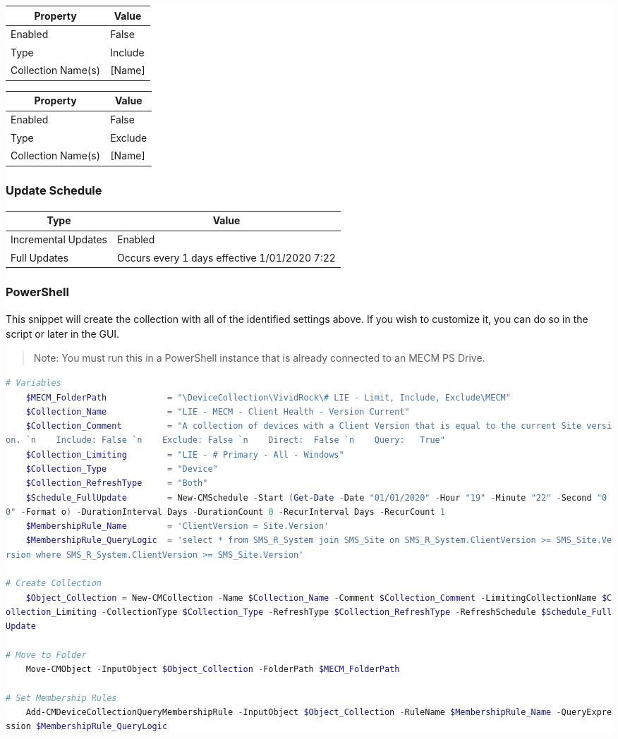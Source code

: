 | Property                      | Value                                                                                     |
|-------------------------------|-------------------------------------------------------------------------------------------|
| Enabled                       | False                                                                                     |
| Type                          | Include                                                                                   |
| Collection Name(s)            | [Name]                                                                                    |

| Property                      | Value                                                                                     |
|-------------------------------|-------------------------------------------------------------------------------------------|
| Enabled                       | False                                                                                     |
| Type                          | Exclude                                                                                   |
| Collection Name(s)            | [Name]                                                                                    |

### Update Schedule

| Type                          | Value                                                                                     |
|-------------------------------|-------------------------------------------------------------------------------------------|
| Incremental Updates           | Enabled                                                                                   |
| Full Updates                  | Occurs every 1 days effective 1/01/2020 7:22                                              |

### PowerShell

This snippet will create the collection with all of the identified settings above. If you wish to customize it, you can do so in the script or later in the GUI.

> Note: You must run this in a PowerShell instance that is already connected to an MECM PS Drive.

```powershell
# Variables
    $MECM_FolderPath            = "\DeviceCollection\VividRock\# LIE - Limit, Include, Exclude\MECM"
    $Collection_Name            = "LIE - MECM - Client Health - Version Current"
    $Collection_Comment         = "A collection of devices with a Client Version that is equal to the current Site version. `n    Include: False `n    Exclude: False `n    Direct:  False `n    Query:   True"
    $Collection_Limiting        = "LIE - # Primary - All - Windows"
    $Collection_Type            = "Device"
    $Collection_RefreshType     = "Both"
    $Schedule_FullUpdate        = New-CMSchedule -Start (Get-Date -Date "01/01/2020" -Hour "19" -Minute "22" -Second "00" -Format o) -DurationInterval Days -DurationCount 0 -RecurInterval Days -RecurCount 1
    $MembershipRule_Name        = 'ClientVersion = Site.Version'
    $MembershipRule_QueryLogic  = 'select * from SMS_R_System join SMS_Site on SMS_R_System.ClientVersion >= SMS_Site.Version where SMS_R_System.ClientVersion >= SMS_Site.Version'

# Create Collection
    $Object_Collection = New-CMCollection -Name $Collection_Name -Comment $Collection_Comment -LimitingCollectionName $Collection_Limiting -CollectionType $Collection_Type -RefreshType $Collection_RefreshType -RefreshSchedule $Schedule_FullUpdate

# Move to Folder
    Move-CMObject -InputObject $Object_Collection -FolderPath $MECM_FolderPath

# Set Membership Rules
    Add-CMDeviceCollectionQueryMembershipRule -InputObject $Object_Collection -RuleName $MembershipRule_Name -QueryExpression $MembershipRule_QueryLogic
```
